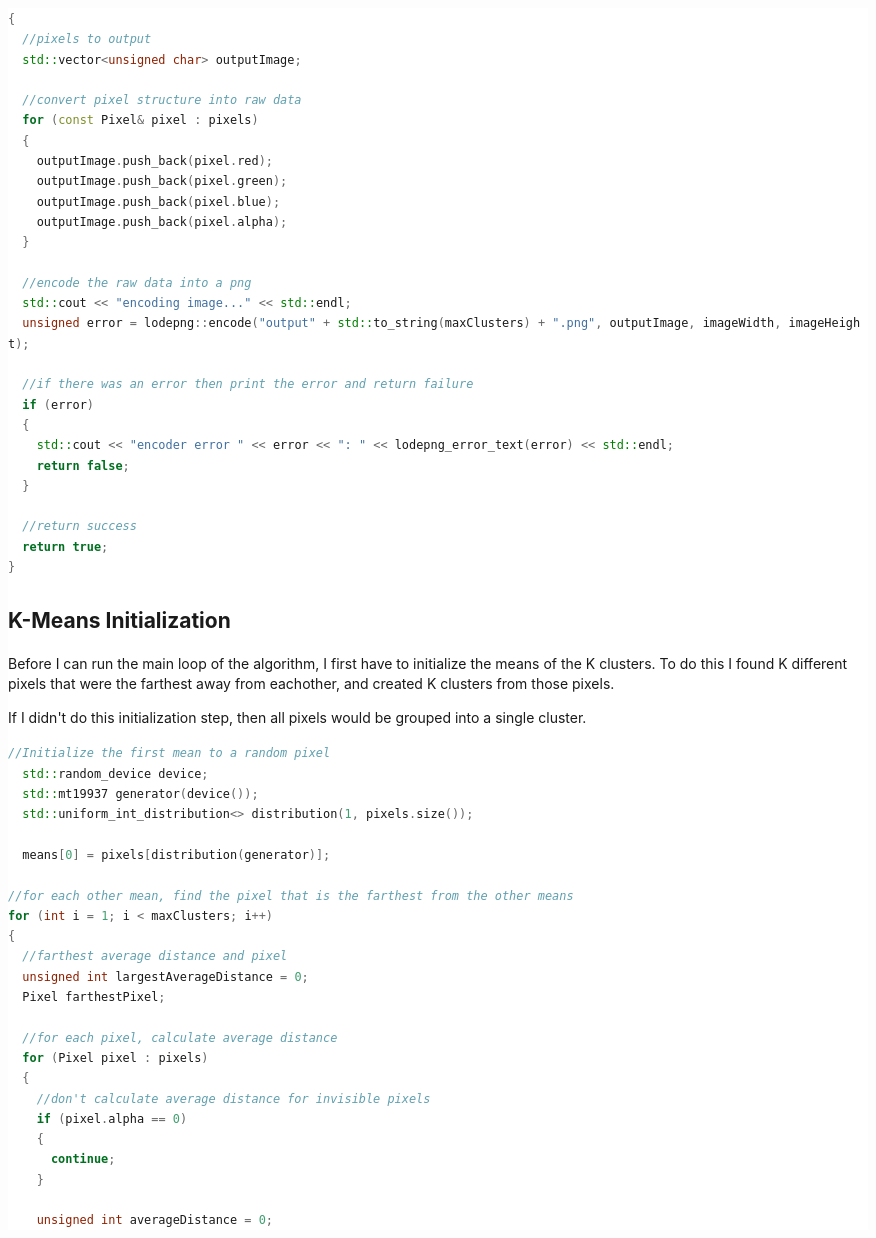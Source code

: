 ```c++
{
  //pixels to output
  std::vector<unsigned char> outputImage;

  //convert pixel structure into raw data
  for (const Pixel& pixel : pixels)
  {
    outputImage.push_back(pixel.red);
    outputImage.push_back(pixel.green);
    outputImage.push_back(pixel.blue);
    outputImage.push_back(pixel.alpha);
  }

  //encode the raw data into a png
  std::cout << "encoding image..." << std::endl;
  unsigned error = lodepng::encode("output" + std::to_string(maxClusters) + ".png", outputImage, imageWidth, imageHeight);

  //if there was an error then print the error and return failure
  if (error)
  {
    std::cout << "encoder error " << error << ": " << lodepng_error_text(error) << std::endl;
    return false;
  }

  //return success
  return true;
}
```

## K-Means Initialization

Before I can run the main loop of the algorithm, I first have to initialize the means of the K clusters. To do this I found K different pixels that were the farthest away from eachother, and created K clusters from those pixels.

If I didn't do this initialization step, then all pixels would be grouped into a single cluster.

```c++
//Initialize the first mean to a random pixel
  std::random_device device;
  std::mt19937 generator(device());
  std::uniform_int_distribution<> distribution(1, pixels.size());

  means[0] = pixels[distribution(generator)];

//for each other mean, find the pixel that is the farthest from the other means
for (int i = 1; i < maxClusters; i++)
{
  //farthest average distance and pixel
  unsigned int largestAverageDistance = 0;
  Pixel farthestPixel;

  //for each pixel, calculate average distance
  for (Pixel pixel : pixels)
  {
    //don't calculate average distance for invisible pixels
    if (pixel.alpha == 0)
    {
      continue;
    }

    unsigned int averageDistance = 0;

```

[^1]: The boots do have extremely faint shading, almost completely invisible. The brown used for his boot shading was probably repurposed to seperate the white of his gloves and bottom of his boot from the tan color of his skin.
[^2]: The pixels vector is the array of the pixels in the image, from top left to bottom right.